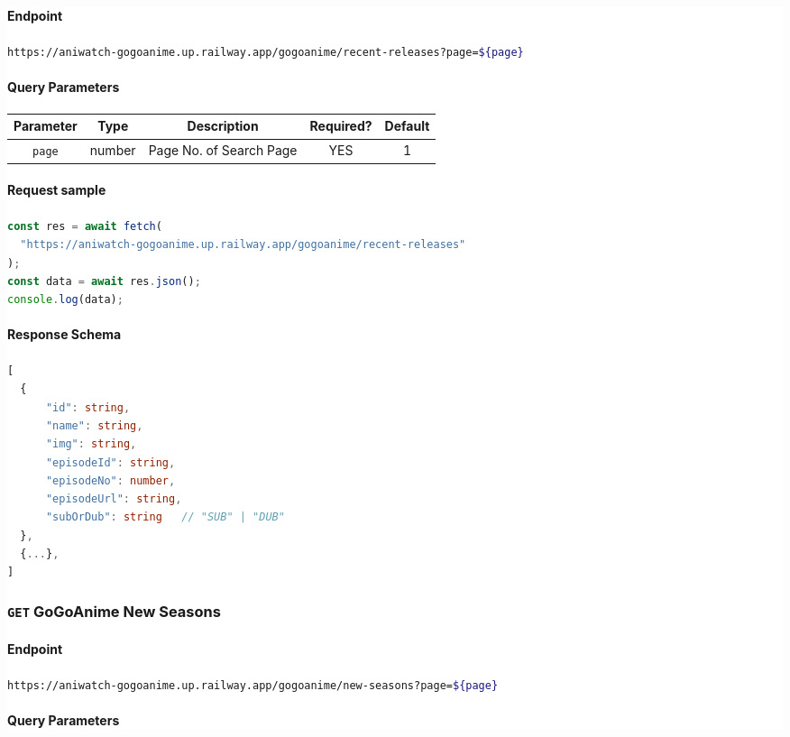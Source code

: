 #### Endpoint

```sh
https://aniwatch-gogoanime.up.railway.app/gogoanime/recent-releases?page=${page}
```
<break>

#### Query Parameters

| Parameter |  Type  |             Description              | Required? | Default |
| :-------: | :----: | :----------------------------------: | :-------: | :-----: |
|  `page`   | number |        Page No. of Search Page       |    YES    |    1    |

<break>

#### Request sample

```javascript
const res = await fetch(
  "https://aniwatch-gogoanime.up.railway.app/gogoanime/recent-releases"
);
const data = await res.json();
console.log(data);
```

#### Response Schema

```typescript
[
  {
      "id": string,
      "name": string,
      "img": string,
      "episodeId": string,
      "episodeNo": number,
      "episodeUrl": string,
      "subOrDub": string   // "SUB" | "DUB"
  },
  {...},
]
```

<break>

### `GET` GoGoAnime New Seasons

#### Endpoint

```sh
https://aniwatch-gogoanime.up.railway.app/gogoanime/new-seasons?page=${page}
```

<break>

#### Query Parameters
